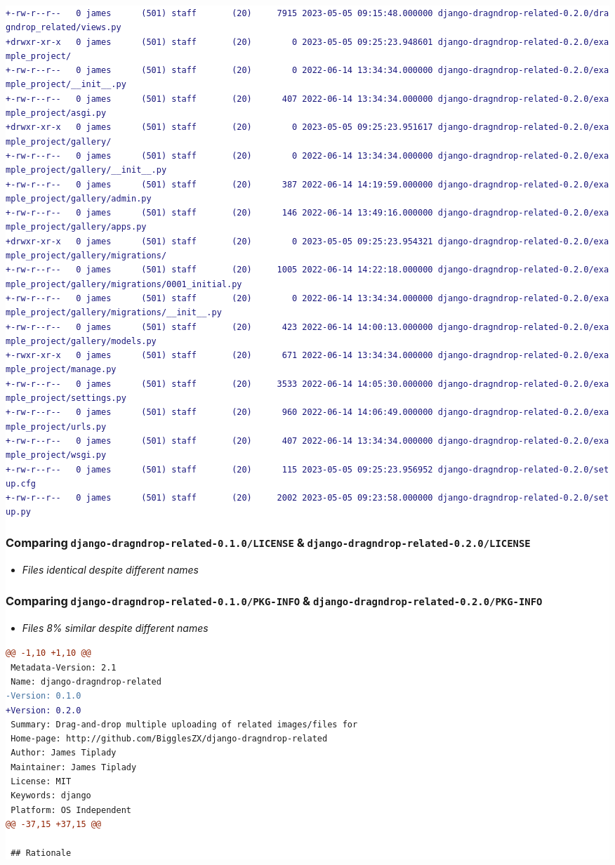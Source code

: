 ```diff
+-rw-r--r--   0 james      (501) staff       (20)     7915 2023-05-05 09:15:48.000000 django-dragndrop-related-0.2.0/dragndrop_related/views.py
+drwxr-xr-x   0 james      (501) staff       (20)        0 2023-05-05 09:25:23.948601 django-dragndrop-related-0.2.0/example_project/
+-rw-r--r--   0 james      (501) staff       (20)        0 2022-06-14 13:34:34.000000 django-dragndrop-related-0.2.0/example_project/__init__.py
+-rw-r--r--   0 james      (501) staff       (20)      407 2022-06-14 13:34:34.000000 django-dragndrop-related-0.2.0/example_project/asgi.py
+drwxr-xr-x   0 james      (501) staff       (20)        0 2023-05-05 09:25:23.951617 django-dragndrop-related-0.2.0/example_project/gallery/
+-rw-r--r--   0 james      (501) staff       (20)        0 2022-06-14 13:34:34.000000 django-dragndrop-related-0.2.0/example_project/gallery/__init__.py
+-rw-r--r--   0 james      (501) staff       (20)      387 2022-06-14 14:19:59.000000 django-dragndrop-related-0.2.0/example_project/gallery/admin.py
+-rw-r--r--   0 james      (501) staff       (20)      146 2022-06-14 13:49:16.000000 django-dragndrop-related-0.2.0/example_project/gallery/apps.py
+drwxr-xr-x   0 james      (501) staff       (20)        0 2023-05-05 09:25:23.954321 django-dragndrop-related-0.2.0/example_project/gallery/migrations/
+-rw-r--r--   0 james      (501) staff       (20)     1005 2022-06-14 14:22:18.000000 django-dragndrop-related-0.2.0/example_project/gallery/migrations/0001_initial.py
+-rw-r--r--   0 james      (501) staff       (20)        0 2022-06-14 13:34:34.000000 django-dragndrop-related-0.2.0/example_project/gallery/migrations/__init__.py
+-rw-r--r--   0 james      (501) staff       (20)      423 2022-06-14 14:00:13.000000 django-dragndrop-related-0.2.0/example_project/gallery/models.py
+-rwxr-xr-x   0 james      (501) staff       (20)      671 2022-06-14 13:34:34.000000 django-dragndrop-related-0.2.0/example_project/manage.py
+-rw-r--r--   0 james      (501) staff       (20)     3533 2022-06-14 14:05:30.000000 django-dragndrop-related-0.2.0/example_project/settings.py
+-rw-r--r--   0 james      (501) staff       (20)      960 2022-06-14 14:06:49.000000 django-dragndrop-related-0.2.0/example_project/urls.py
+-rw-r--r--   0 james      (501) staff       (20)      407 2022-06-14 13:34:34.000000 django-dragndrop-related-0.2.0/example_project/wsgi.py
+-rw-r--r--   0 james      (501) staff       (20)      115 2023-05-05 09:25:23.956952 django-dragndrop-related-0.2.0/setup.cfg
+-rw-r--r--   0 james      (501) staff       (20)     2002 2023-05-05 09:23:58.000000 django-dragndrop-related-0.2.0/setup.py
```

### Comparing `django-dragndrop-related-0.1.0/LICENSE` & `django-dragndrop-related-0.2.0/LICENSE`

 * *Files identical despite different names*

### Comparing `django-dragndrop-related-0.1.0/PKG-INFO` & `django-dragndrop-related-0.2.0/PKG-INFO`

 * *Files 8% similar despite different names*

```diff
@@ -1,10 +1,10 @@
 Metadata-Version: 2.1
 Name: django-dragndrop-related
-Version: 0.1.0
+Version: 0.2.0
 Summary: Drag-and-drop multiple uploading of related images/files for
 Home-page: http://github.com/BigglesZX/django-dragndrop-related
 Author: James Tiplady
 Maintainer: James Tiplady
 License: MIT
 Keywords: django
 Platform: OS Independent
@@ -37,15 +37,15 @@
 
 ## Rationale
```